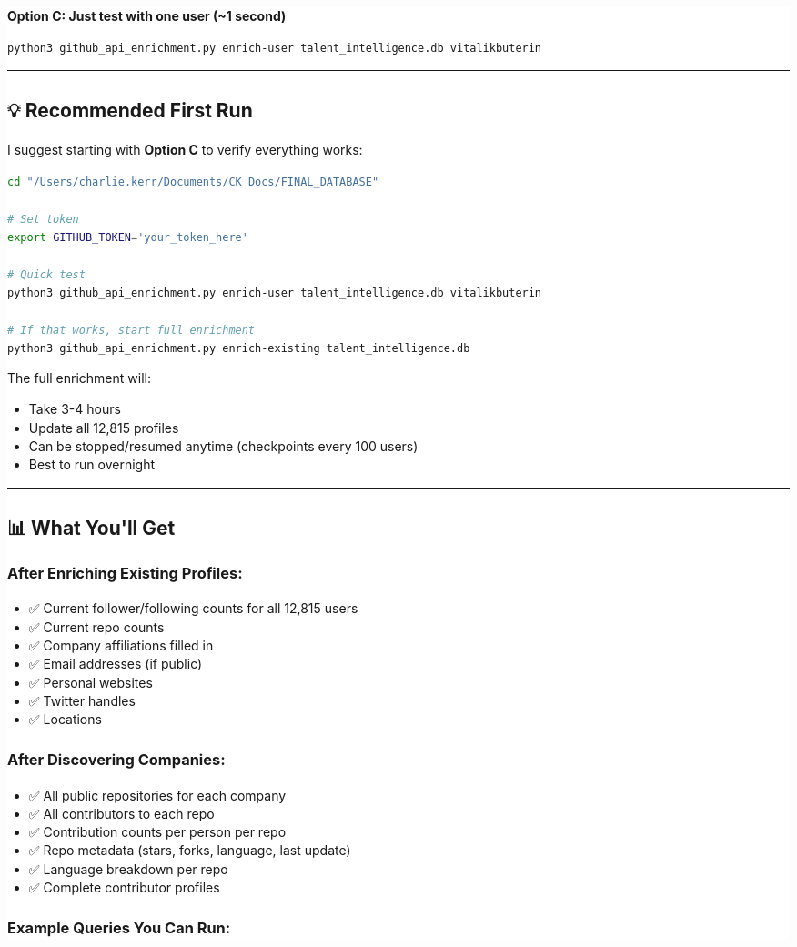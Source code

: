 **Option C: Just test with one user (~1 second)**
```bash
python3 github_api_enrichment.py enrich-user talent_intelligence.db vitalikbuterin
```

---

## 💡 Recommended First Run

I suggest starting with **Option C** to verify everything works:

```bash
cd "/Users/charlie.kerr/Documents/CK Docs/FINAL_DATABASE"

# Set token
export GITHUB_TOKEN='your_token_here'

# Quick test
python3 github_api_enrichment.py enrich-user talent_intelligence.db vitalikbuterin

# If that works, start full enrichment
python3 github_api_enrichment.py enrich-existing talent_intelligence.db
```

The full enrichment will:
- Take 3-4 hours
- Update all 12,815 profiles
- Can be stopped/resumed anytime (checkpoints every 100 users)
- Best to run overnight

---

## 📊 What You'll Get

### After Enriching Existing Profiles:
- ✅ Current follower/following counts for all 12,815 users
- ✅ Current repo counts
- ✅ Company affiliations filled in
- ✅ Email addresses (if public)
- ✅ Personal websites
- ✅ Twitter handles
- ✅ Locations

### After Discovering Companies:
- ✅ All public repositories for each company
- ✅ All contributors to each repo
- ✅ Contribution counts per person per repo
- ✅ Repo metadata (stars, forks, language, last update)
- ✅ Language breakdown per repo
- ✅ Complete contributor profiles

### Example Queries You Can Run:
